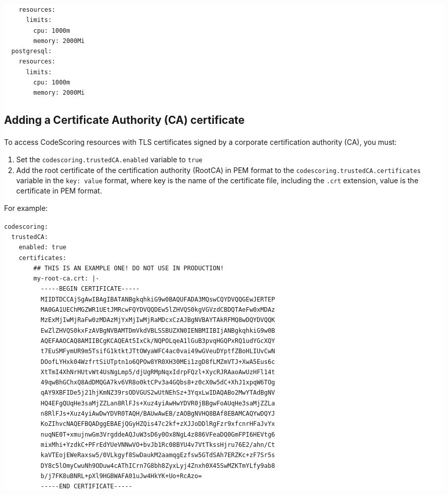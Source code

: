 ```
    resources:
      limits:
        cpu: 1000m
        memory: 2000Mi
  postgresql:
    resources:
      limits:
        cpu: 1000m
        memory: 2000Mi
```

## Adding a Certificate Authority (CA) certificate

To access CodeScoring resources with TLS certificates signed by a corporate certification authority (CA), you must:

1. Set the `codescoring.trustedCA.enabled` variable to `true`
1. Add the root certificate of the certification authority (RootCA) in PEM format to the `codescoring.trustedCA.certificates` variable in the `key: value` format, where key is the name of the certificate file, including the `.crt` extension, value is the certificate in PEM format.

For example:

```
codescoring:
  trustedCA:
    enabled: true
    certificates:
        ## THIS IS AN EXAMPLE ONE! DO NOT USE IN PRODUCTION!
        my-root-ca.crt: |-
          -----BEGIN CERTIFICATE-----
          MIIDTDCCAjSgAwIBAgIBATANBgkqhkiG9w0BAQUFADA3MQswCQYDVQQGEwJERTEP
          MA0GA1UEChMGZWR1UEtJMRcwFQYDVQQDEw5lZHVQS0kgVGVzdCBDQTAeFw0xMDAz
          MzExMjIwMjRaFw0zMDAzMjYxMjIwMjRaMDcxCzAJBgNVBAYTAkRFMQ8wDQYDVQQK
          EwZlZHVQS0kxFzAVBgNVBAMTDmVkdVBLSSBUZXN0IENBMIIBIjANBgkqhkiG9w0B
          AQEFAAOCAQ8AMIIBCgKCAQEAt5IxCk/NQPOLqeA1lGuB3pvqHGQPxRQ1udYGcXQY
          t7EuSMFymUR9m5TsifG1ktktJTtOWyaWFC4ac0vai49wGVeuDYptfZBoHLIUvCwN
          DOofLYHxk04WzfrtSiUTptn1o6QPOw8YR0XH30MEi1zgD8fLMZmVTJ+XwA5Eus6c
          XtTmI4XhNrHUtvWt4UsNgLmp5/djUgRMpNqxIdrpFQzl+XycRJRAaoAwUzHFl14t
          49qwBhGChxQ8AdDMQGA7kv6VR8o0ktCPv3a4GQbs8+z0cX0w5dC+XhJ1xpqW6TOg
          qAY9XBFIDe5j21hjKmNZ39rsODVGUS2wUtNEhSz+3YqxLwIDAQABo2MwYTAdBgNV
          HQ4EFgQUqHe3saMjZZLan8RlFJs+Xuz4yiAwHwYDVR0jBBgwFoAUqHe3saMjZZLa
          n8RlFJs+Xuz4yiAwDwYDVR0TAQH/BAUwAwEB/zAOBgNVHQ8BAf8EBAMCAQYwDQYJ
          KoZIhvcNAQEFBQADggEBAEjQGyHZQis47c2kf+zXJJoDDlRgFzr9xfcnrHFaJvYx
          nuqNE0T+xmujnwGm3VrgddeAQJuW3sD6y0Ox8NgL4z886VFeaDQ0GmFPI6HEVtg6
          mixMhi+YzdkC+PFrEdYUeVNNwVO+bvJb1Rc08BYU4v7VtTkssHjru76E2/ahn/Ct
          kaVTEojEWeRaxsw5/0VLkgyf8SwDaukM2aamqgEzfsw5GTdSAh7ERZKc+zF7Sr5s
          DY8c5lOmyCwuNh9ODuw4cAThICrn7G8bh8ZyxLyj4Znxh0X45SwMZKTmYLfy9ab8
          b/j7FK8uBNRL+pXl9HGBWAFA01uJw4HkYK+Uo+RcAzo=
          -----END CERTIFICATE-----
```
